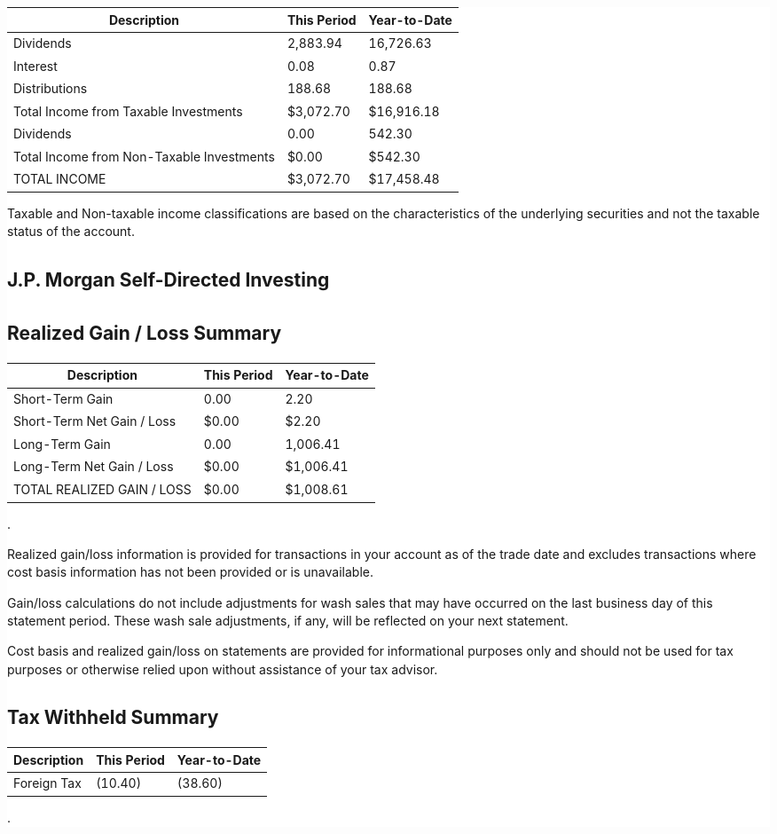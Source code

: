 | Description                               | This Period   | Year-to-Date   |
|-------------------------------------------|---------------|----------------|
| Dividends                                 | 2,883.94      | 16,726.63      |
| Interest                                  | 0.08          | 0.87           |
| Distributions                             | 188.68        | 188.68         |
| Total Income from Taxable Investments     | $3,072.70     | $16,916.18     |
| Dividends                                 | 0.00          | 542.30         |
| Total Income from Non-Taxable Investments | $0.00         | $542.30        |
| TOTAL INCOME                              | $3,072.70     | $17,458.48     |

Taxable and Non-taxable income classifications are based on the characteristics of the underlying securities and not the taxable status of the account.

## J.P. Morgan Self-Directed Investing

## Realized Gain / Loss Summary

| Description                | This Period   | Year-to-Date   |
|----------------------------|---------------|----------------|
| Short-Term Gain            | 0.00          | 2.20           |
| Short-Term Net Gain / Loss | $0.00         | $2.20          |
| Long-Term Gain             | 0.00          | 1,006.41       |
| Long-Term Net Gain / Loss  | $0.00         | $1,006.41      |
| TOTAL REALIZED GAIN / LOSS | $0.00         | $1,008.61      |

.

Realized gain/loss information is provided for transactions in your account as of the trade date and excludes transactions where cost basis information has not been provided or is unavailable.

Gain/loss calculations do not include adjustments for wash sales that may have occurred on the last business day of this statement period. These wash sale adjustments, if any, will be reflected on your next statement.

Cost basis and realized gain/loss on statements are provided for informational purposes only and should not be used for tax purposes or otherwise relied upon without assistance of your tax advisor.

## Tax Withheld Summary

| Description   | This Period   | Year-to-Date   |
|---------------|---------------|----------------|
| Foreign Tax   | (10.40)       | (38.60)        |

.
